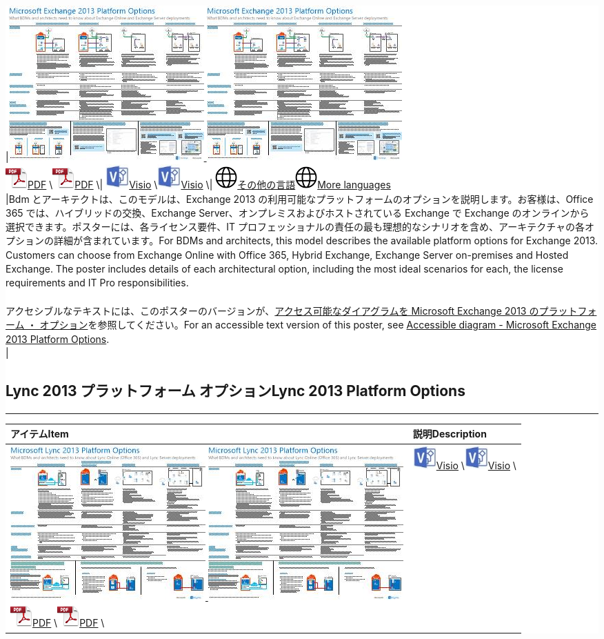 |<span data-ttu-id="defff-221">[![Exchange プラットフォーム ・ オプションのサムネイル イメージ](images/ITPro_Other_Exchange2013PlatformOptions.jpg)          ](https://www.microsoft.com/download/details.aspx?id=42676)</span><span class="sxs-lookup"><span data-stu-id="defff-221">[![Thumbnail image of Exchange Platform Options](images/ITPro_Other_Exchange2013PlatformOptions.jpg)          ](https://www.microsoft.com/download/details.aspx?id=42676)</span></span> <br/> <span data-ttu-id="defff-222">![PDF ファイル](images/ITPro_Other_PDFicon.png)[PDF](https://go.microsoft.com/fwlink/p/?LinkID=398740)  \\</span><span class="sxs-lookup"><span data-stu-id="defff-222">![PDF file](images/ITPro_Other_PDFicon.png)[PDF](https://go.microsoft.com/fwlink/p/?LinkID=398740)  \\</span></span>| <span data-ttu-id="defff-223">![Visio ファイルが](images/ITPro_Other_VisioIcon.jpg)[Visio](https://go.microsoft.com/fwlink/p/?LinkID=398742)  \\</span><span class="sxs-lookup"><span data-stu-id="defff-223">![Visio file](images/ITPro_Other_VisioIcon.jpg)[Visio](https://go.microsoft.com/fwlink/p/?LinkID=398742)  \\</span></span>| <span data-ttu-id="defff-224">![他の言語のバージョンのページを参照してください](images/e16c992d-b0f8-48ae-bf44-db7a9fcaab9e.png)[その他の言語](https://www.microsoft.com/download/details.aspx?id=42676)</span><span class="sxs-lookup"><span data-stu-id="defff-224">![See a page with versions in additional languages](images/e16c992d-b0f8-48ae-bf44-db7a9fcaab9e.png)[More languages](https://www.microsoft.com/download/details.aspx?id=42676)</span></span> <br/> |<span data-ttu-id="defff-p112">Bdm とアーキテクトは、このモデルは、Exchange 2013 の利用可能なプラットフォームのオプションを説明します。お客様は、Office 365 では、ハイブリッドの交換、Exchange Server、オンプレミスおよびホストされている Exchange で Exchange のオンラインから選択できます。ポスターには、各ライセンス要件、IT プロフェッショナルの責任の最も理想的なシナリオを含め、アーキテクチャの各オプションの詳細が含まれています。</span><span class="sxs-lookup"><span data-stu-id="defff-p112">For BDMs and architects, this model describes the available platform options for Exchange 2013. Customers can choose from Exchange Online with Office 365, Hybrid Exchange, Exchange Server on-premises and Hosted Exchange. The poster includes details of each architectural option, including the most ideal scenarios for each, the license requirements and IT Pro responsibilities. </span></span><br/><br/><span data-ttu-id="defff-228">アクセシブルなテキストには、このポスターのバージョンが、[アクセス可能なダイアグラムを Microsoft Exchange 2013 のプラットフォーム ・ オプション](accessible-diagrammicrosoft-exchange-2013-platform-options.md)を参照してください。</span><span class="sxs-lookup"><span data-stu-id="defff-228">For an accessible text version of this poster, see [Accessible diagram - Microsoft Exchange 2013 Platform Options](accessible-diagrammicrosoft-exchange-2013-platform-options.md).</span></span>  <br/> |
   
## <a name="lync-2013-platform-options"></a><span data-ttu-id="defff-229">Lync 2013 プラットフォーム オプション</span><span class="sxs-lookup"><span data-stu-id="defff-229">Lync 2013 Platform Options</span></span>
<span data-ttu-id="defff-230"><a name="Lync2013_Options"> </a></span><span class="sxs-lookup"><span data-stu-id="defff-230"></span></span>

****

|<span data-ttu-id="defff-231">**アイテム**</span><span class="sxs-lookup"><span data-stu-id="defff-231">**Item**</span></span>|<span data-ttu-id="defff-232">**説明**</span><span class="sxs-lookup"><span data-stu-id="defff-232">**Description**</span></span>|
|:-----|:-----|
|<span data-ttu-id="defff-233">[![Lync プラットフォーム ・ オプションのサムネイル イメージ](images/Lync_PlatformOptions.jpg)          ](https://www.microsoft.com/download/details.aspx?id=41677)</span><span class="sxs-lookup"><span data-stu-id="defff-233">[![Thumbnail image of Lync Platform Options](images/Lync_PlatformOptions.jpg)          ](https://www.microsoft.com/download/details.aspx?id=41677)</span></span> <br/> <span data-ttu-id="defff-234">![PDF ファイル](images/ITPro_Other_PDFicon.png)[PDF](https://go.microsoft.com/fwlink/p/?LinkID=391837)  \\</span><span class="sxs-lookup"><span data-stu-id="defff-234">![PDF file](images/ITPro_Other_PDFicon.png)[PDF](https://go.microsoft.com/fwlink/p/?LinkID=391837)  \\</span></span>| <span data-ttu-id="defff-235">![Visio ファイルが](images/ITPro_Other_VisioIcon.jpg)[Visio](https://go.microsoft.com/fwlink/p/?LinkID=391839)  \\</span><span class="sxs-lookup"><span data-stu-id="defff-235">![Visio file](images/ITPro_Other_VisioIcon.jpg)[Visio](https://go.microsoft.com/fwlink/p/?LinkID=391839)  \\</span></span>| <span data-ttu-id="defff-236">![他の言語のバージョンのページを参照してください](images/e16c992d-b0f8-48ae-bf44-db7a9fcaab9e.png)[その他の言語](https://www.microsoft.com/download/details.aspx?id=41677)</span><span class="sxs-lookup"><span data-stu-id="defff-236">![See a page with versions in additional languages](images/e16c992d-b0f8-48ae-bf44-db7a9fcaab9e.png)[More languages](https://www.microsoft.com/download/details.aspx?id=41677)</span></span> <br/> |<span data-ttu-id="defff-p113">このモデルは、管理職意思決定者と事業計画担当のために、Lync 2013 の使用可能なプラットフォーム オプションを示しています。お客様は Office 365 による Lync Online、Hybrid Lync、オンプレミス Lync Server、Hosted Lync から選択できます。IT ポスターにはそれぞれのオプションに最適なシナリオ、ライセンス要件、および IT 技術者の業務などを含む、各アーキテクチャのオプションの詳細が含まれています。</span><span class="sxs-lookup"><span data-stu-id="defff-p113">For BDMs and architects, this model describes the available platform options for Lync 2013. Customers can choose from Lync Online with Office 365, Hybrid Lync, Lync Server on-premises and Hosted Lync. The IT poster includes details of each architectural option, including the most ideal scenarios for each, the license requirements and IT Pro responsibilities.</span></span>  <br/> |
   